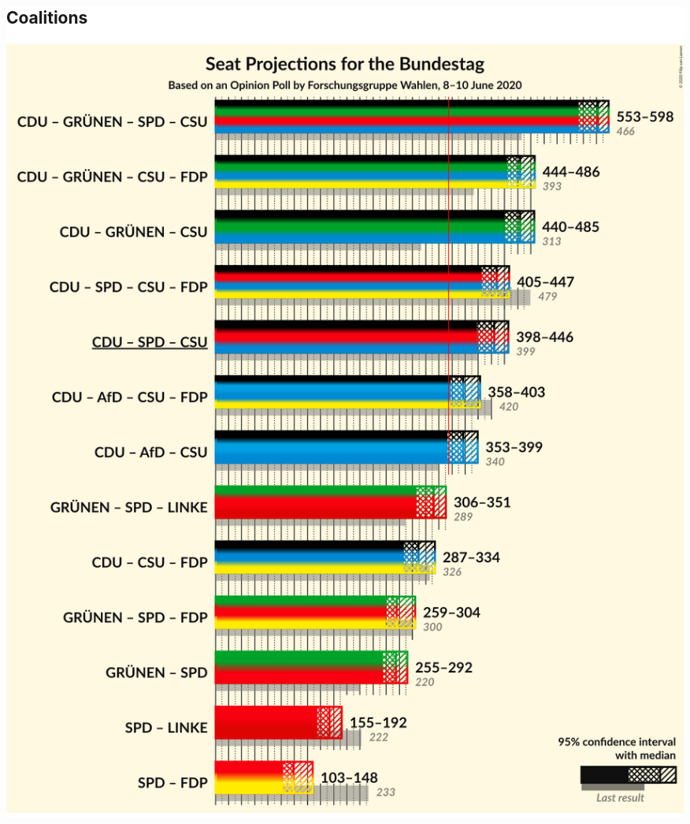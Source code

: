 
## Coalitions

![Graph with coalitions seats not yet produced](2020-06-10-ForschungsgruppeWahlen-coalitions-seats.png "Coalitions Seats")
